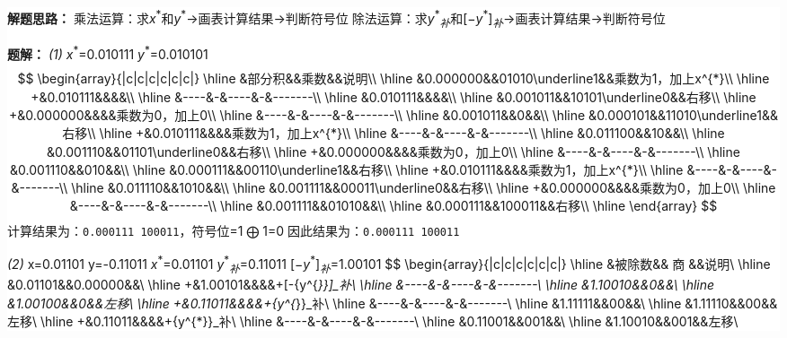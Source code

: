 **解题思路：**
乘法运算：求$x^{*}$和$y^{*}$->画表计算结果->判断符号位
除法运算：求${y^{*}}_补$和$[-{y^{*}}]_补$->画表计算结果->判断符号位

**题解：**
*(1)*
$x^{*}$=0.010111
$y^{*}$=0.010101
$$
\begin{array}{|c|c|c|c|c|c|}
	\hline &部分积&&乘数&&说明\\
	\hline &0.000000&&01010\underline1&&乘数为1，加上x^{*}\\
	\hline +&0.010111&&&&\\
	\hline &----&-&----&-&-------\\
	\hline &0.010111&&&&\\
	\hline &0.001011&&10101\underline0&&右移\\
	\hline +&0.000000&&&&乘数为0，加上0\\
	\hline &----&-&----&-&-------\\
	\hline &0.001011&&0&&\\
	\hline &0.000101&&11010\underline1&&右移\\
	\hline +&0.010111&&&&乘数为1，加上x^{*}\\
	\hline &----&-&----&-&-------\\
	\hline &0.011100&&10&&\\
	\hline &0.001110&&01101\underline0&&右移\\
	\hline +&0.000000&&&&乘数为0，加上0\\
	\hline &----&-&----&-&-------\\
	\hline &0.001110&&010&&\\
	\hline &0.000111&&00110\underline1&&右移\\
	\hline +&0.010111&&&&乘数为1，加上x^{*}\\
	\hline &----&-&----&-&-------\\
	\hline &0.011110&&1010&&\\
	\hline &0.001111&&00011\underline0&&右移\\
	\hline +&0.000000&&&&乘数为0，加上0\\
	\hline &----&-&----&-&-------\\
	\hline &0.001111&&01010&&\\
	\hline &0.000111&&100011&&右移\\
	\hline
\end{array}
$$
计算结果为：`0.000111 100011`，符号位=1 $\bigoplus$ 1=0
因此结果为：`0.000111 100011`

*(2)*
x=0.01101
y=-0.11011
$x^{*}$=0.01101
${y^{*}}_补$=0.11011
$[-{y^{*}}]_补$=1.00101
$$
\begin{array}{|c|c|c|c|c|c|}
	\hline &被除数&& 商 &&说明\\
	\hline &0.01101&&0.00000&&\\
	\hline +&1.00101&&&&+[-{y^{*}}]_补\\
	\hline &----&-&----&-&-------\\
	\hline &1.10010&&0&&\\
	\hline &1.00100&&0&&左移\\
	\hline +&0.11011&&&&+{y^{*}}_补\\
	\hline &----&-&----&-&-------\\
	\hline &1.11111&&00&&\\
	\hline &1.11110&&00&&左移\\
	\hline +&0.11011&&&&+{y^{*}}_补\\
	\hline &----&-&----&-&-------\\
	\hline &0.11001&&001&&\\
	\hline &1.10010&&001&&左移\\